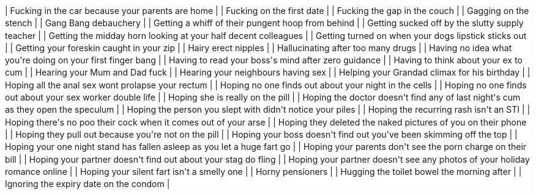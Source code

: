 | Fucking in the car because your parents are home |
| Fucking on the first date |
| Fucking the gap in the couch |
| Gagging on the stench |
| Gang Bang debauchery |
| Getting a whiff of their pungent hoop from behind |
| Getting sucked off by the slutty supply teacher |
| Getting the midday horn looking at your half decent colleagues |
| Getting turned on when your dogs lipstick sticks out |
| Getting your foreskin caught in your zip |
| Hairy erect nipples |
| Hallucinating after too many drugs |
| Having no idea what you're doing on your first finger bang |
| Having to read your boss's mind after zero guidance |
| Having to think about your ex to cum |
| Hearing your Mum and Dad fuck |
| Hearing your neighbours having sex |
| Helping your Grandad climax for his birthday |
| Hoping all the anal sex wont prolapse your rectum |
| Hoping no one finds out about your night in the cells |
| Hoping no one finds out about your sex worker double life |
| Hoping she is really on the pill |
| Hoping the doctor doesn't find any of last night's cum as they open the speculum |
| Hoping the person you slept with didn't notice your piles |
| Hoping the recurring rash isn't an STI |
| Hoping there's no poo their cock when it comes out of your arse |
| Hoping they deleted the naked pictures of you on their phone |
| Hoping they pull out because you're not on the pill |
| Hoping your boss doesn't find out you've been skimming off the top |
| Hoping your one night stand has fallen asleep as you let a huge fart go |
| Hoping your parents don't see the porn charge on their bill |
| Hoping your partner doesn't find out about your stag do fling |
| Hoping your partner doesn't see any photos of your holiday romance online |
| Hoping your silent fart isn't a smelly one |
| Horny pensioners |
| Hugging the toilet bowel the morning after |
| Ignoring the expiry date on the condom |